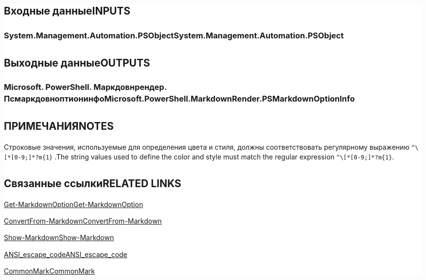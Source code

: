 ## <span data-ttu-id="bbec1-155">Входные данные</span><span class="sxs-lookup"><span data-stu-id="bbec1-155">INPUTS</span></span>

### <span data-ttu-id="bbec1-156">System.Management.Automation.PSObject</span><span class="sxs-lookup"><span data-stu-id="bbec1-156">System.Management.Automation.PSObject</span></span>

## <span data-ttu-id="bbec1-157">Выходные данные</span><span class="sxs-lookup"><span data-stu-id="bbec1-157">OUTPUTS</span></span>

### <span data-ttu-id="bbec1-158">Microsoft. PowerShell. Маркдовнрендер. Псмаркдовноптионинфо</span><span class="sxs-lookup"><span data-stu-id="bbec1-158">Microsoft.PowerShell.MarkdownRender.PSMarkdownOptionInfo</span></span>

## <span data-ttu-id="bbec1-159">ПРИМЕЧАНИЯ</span><span class="sxs-lookup"><span data-stu-id="bbec1-159">NOTES</span></span>

<span data-ttu-id="bbec1-160">Строковые значения, используемые для определения цвета и стиля, должны соответствовать регулярному выражению `^\[*[0-9;]*?m{1}` .</span><span class="sxs-lookup"><span data-stu-id="bbec1-160">The string values used to define the color and style must match the regular expression `^\[*[0-9;]*?m{1}`.</span></span>

## <span data-ttu-id="bbec1-161">Связанные ссылки</span><span class="sxs-lookup"><span data-stu-id="bbec1-161">RELATED LINKS</span></span>

[<span data-ttu-id="bbec1-162">Get-MarkdownOption</span><span class="sxs-lookup"><span data-stu-id="bbec1-162">Get-MarkdownOption</span></span>](Get-MarkdownOption.md)

[<span data-ttu-id="bbec1-163">ConvertFrom-Markdown</span><span class="sxs-lookup"><span data-stu-id="bbec1-163">ConvertFrom-Markdown</span></span>](ConvertFrom-Markdown.md)

[<span data-ttu-id="bbec1-164">Show-Markdown</span><span class="sxs-lookup"><span data-stu-id="bbec1-164">Show-Markdown</span></span>](Show-Markdown.md)

[<span data-ttu-id="bbec1-165">ANSI_escape_code</span><span class="sxs-lookup"><span data-stu-id="bbec1-165">ANSI_escape_code</span></span>](https://en.wikipedia.org/wiki/ANSI_escape_code)

[<span data-ttu-id="bbec1-166">CommonMark</span><span class="sxs-lookup"><span data-stu-id="bbec1-166">CommonMark</span></span>](https://commonmark.org/)
